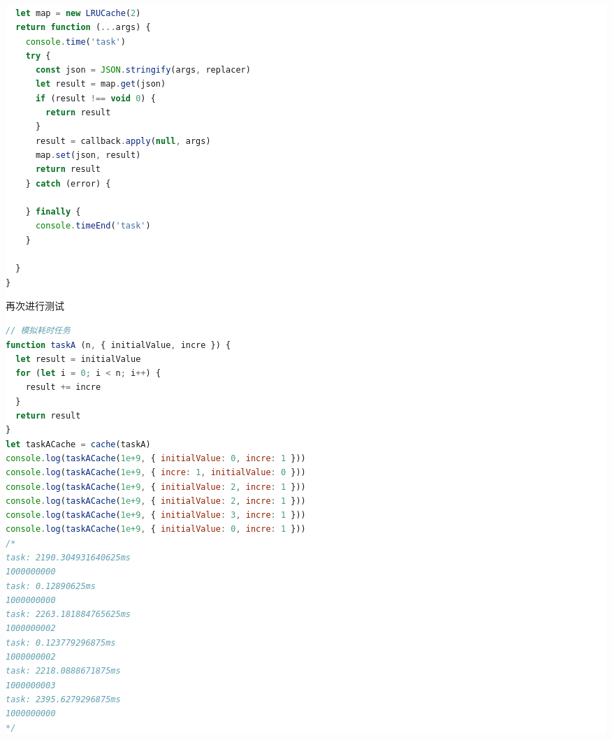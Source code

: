 ```js
  let map = new LRUCache(2)
  return function (...args) {
    console.time('task')
    try {
      const json = JSON.stringify(args, replacer)
      let result = map.get(json)
      if (result !== void 0) {
        return result
      }
      result = callback.apply(null, args)
      map.set(json, result)
      return result
    } catch (error) {

    } finally {
      console.timeEnd('task')
    }

  }
}
```
再次进行测试
```js
// 模拟耗时任务
function taskA (n, { initialValue, incre }) {
  let result = initialValue
  for (let i = 0; i < n; i++) {
    result += incre
  }
  return result
}
let taskACache = cache(taskA)
console.log(taskACache(1e+9, { initialValue: 0, incre: 1 }))
console.log(taskACache(1e+9, { incre: 1, initialValue: 0 }))
console.log(taskACache(1e+9, { initialValue: 2, incre: 1 }))
console.log(taskACache(1e+9, { initialValue: 2, incre: 1 }))
console.log(taskACache(1e+9, { initialValue: 3, incre: 1 }))
console.log(taskACache(1e+9, { initialValue: 0, incre: 1 }))
/*
task: 2190.304931640625ms
1000000000
task: 0.12890625ms
1000000000
task: 2263.181884765625ms
1000000002
task: 0.123779296875ms
1000000002
task: 2218.0888671875ms
1000000003
task: 2395.6279296875ms
1000000000
*/
```
